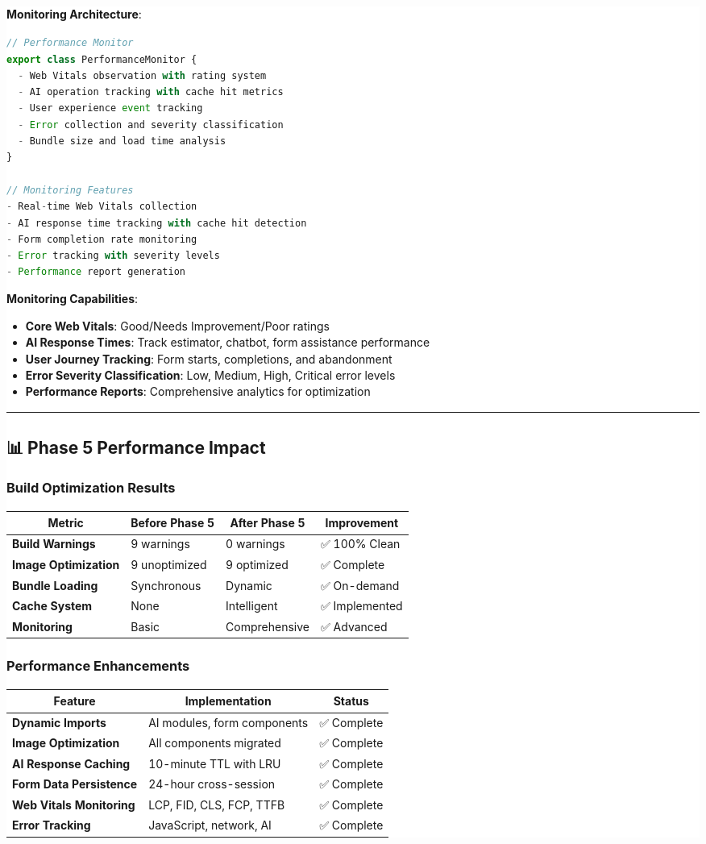 **Monitoring Architecture**:

```typescript
// Performance Monitor
export class PerformanceMonitor {
  - Web Vitals observation with rating system
  - AI operation tracking with cache hit metrics
  - User experience event tracking
  - Error collection and severity classification
  - Bundle size and load time analysis
}

// Monitoring Features
- Real-time Web Vitals collection
- AI response time tracking with cache hit detection
- Form completion rate monitoring
- Error tracking with severity levels
- Performance report generation
```

**Monitoring Capabilities**:

- **Core Web Vitals**: Good/Needs Improvement/Poor ratings
- **AI Response Times**: Track estimator, chatbot, form assistance performance
- **User Journey Tracking**: Form starts, completions, and abandonment
- **Error Severity Classification**: Low, Medium, High, Critical error levels
- **Performance Reports**: Comprehensive analytics for optimization

---

## 📊 **Phase 5 Performance Impact**

### Build Optimization Results

| Metric | Before Phase 5 | After Phase 5 | Improvement |
|--------|----------------|---------------|-------------|
| **Build Warnings** | 9 warnings | 0 warnings | ✅ 100% Clean |
| **Image Optimization** | 9 unoptimized | 9 optimized | ✅ Complete |
| **Bundle Loading** | Synchronous | Dynamic | ✅ On-demand |
| **Cache System** | None | Intelligent | ✅ Implemented |
| **Monitoring** | Basic | Comprehensive | ✅ Advanced |

### Performance Enhancements

| Feature | Implementation | Status |
|---------|----------------|--------|
| **Dynamic Imports** | AI modules, form components | ✅ Complete |
| **Image Optimization** | All components migrated | ✅ Complete |
| **AI Response Caching** | 10-minute TTL with LRU | ✅ Complete |
| **Form Data Persistence** | 24-hour cross-session | ✅ Complete |
| **Web Vitals Monitoring** | LCP, FID, CLS, FCP, TTFB | ✅ Complete |
| **Error Tracking** | JavaScript, network, AI | ✅ Complete |
